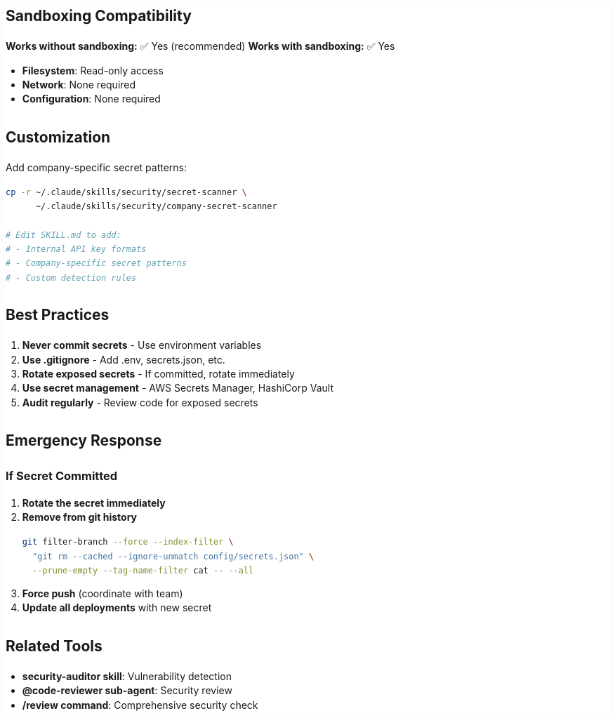 ## Sandboxing Compatibility

**Works without sandboxing:** ✅ Yes (recommended)
**Works with sandboxing:** ✅ Yes

- **Filesystem**: Read-only access
- **Network**: None required
- **Configuration**: None required

## Customization

Add company-specific secret patterns:

```bash
cp -r ~/.claude/skills/security/secret-scanner \
      ~/.claude/skills/security/company-secret-scanner

# Edit SKILL.md to add:
# - Internal API key formats
# - Company-specific secret patterns
# - Custom detection rules
```

## Best Practices

1. **Never commit secrets** - Use environment variables
2. **Use .gitignore** - Add .env, secrets.json, etc.
3. **Rotate exposed secrets** - If committed, rotate immediately
4. **Use secret management** - AWS Secrets Manager, HashiCorp Vault
5. **Audit regularly** - Review code for exposed secrets

## Emergency Response

### If Secret Committed

1. **Rotate the secret immediately**
2. **Remove from git history**
   ```bash
   git filter-branch --force --index-filter \
     "git rm --cached --ignore-unmatch config/secrets.json" \
     --prune-empty --tag-name-filter cat -- --all
   ```
3. **Force push** (coordinate with team)
4. **Update all deployments** with new secret

## Related Tools

- **security-auditor skill**: Vulnerability detection
- **@code-reviewer sub-agent**: Security review
- **/review command**: Comprehensive security check
